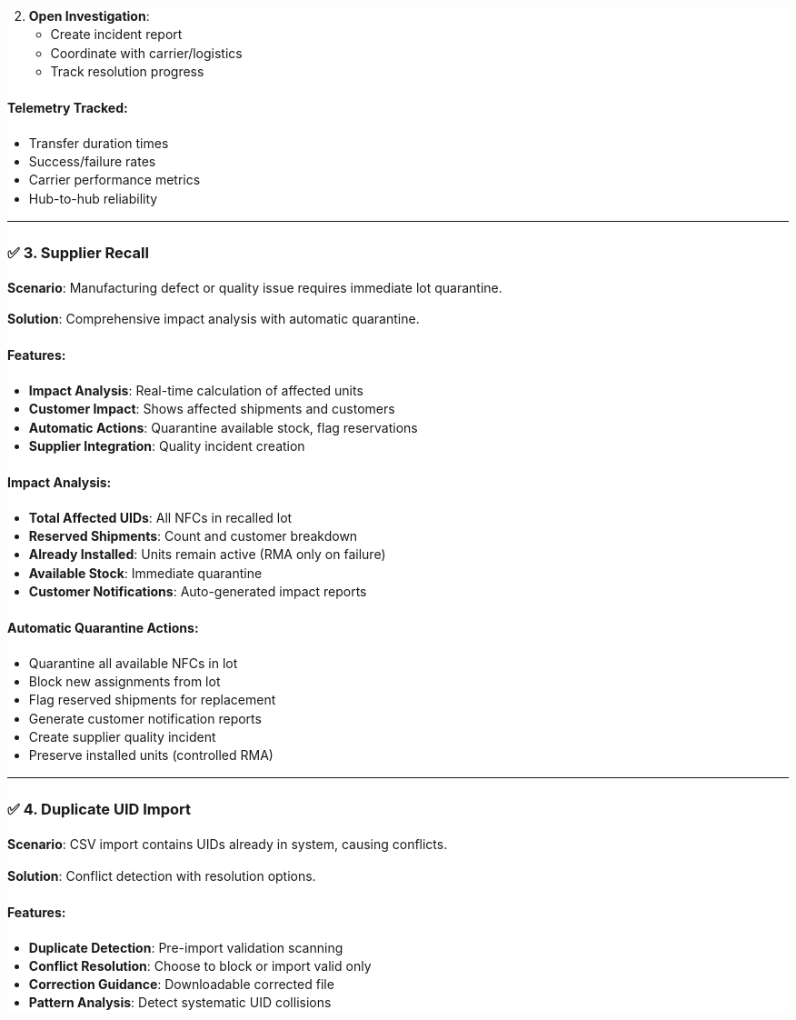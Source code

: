 2. **Open Investigation**:
   - Create incident report
   - Coordinate with carrier/logistics
   - Track resolution progress

#### **Telemetry Tracked:**
- Transfer duration times
- Success/failure rates
- Carrier performance metrics
- Hub-to-hub reliability

---

### ✅ **3. Supplier Recall**

**Scenario**: Manufacturing defect or quality issue requires immediate lot quarantine.

**Solution**: Comprehensive impact analysis with automatic quarantine.

#### **Features:**
- **Impact Analysis**: Real-time calculation of affected units
- **Customer Impact**: Shows affected shipments and customers
- **Automatic Actions**: Quarantine available stock, flag reservations
- **Supplier Integration**: Quality incident creation

#### **Impact Analysis:**
- **Total Affected UIDs**: All NFCs in recalled lot
- **Reserved Shipments**: Count and customer breakdown
- **Already Installed**: Units remain active (RMA only on failure)
- **Available Stock**: Immediate quarantine
- **Customer Notifications**: Auto-generated impact reports

#### **Automatic Quarantine Actions:**
- Quarantine all available NFCs in lot
- Block new assignments from lot
- Flag reserved shipments for replacement
- Generate customer notification reports
- Create supplier quality incident
- Preserve installed units (controlled RMA)

---

### ✅ **4. Duplicate UID Import**

**Scenario**: CSV import contains UIDs already in system, causing conflicts.

**Solution**: Conflict detection with resolution options.

#### **Features:**
- **Duplicate Detection**: Pre-import validation scanning
- **Conflict Resolution**: Choose to block or import valid only
- **Correction Guidance**: Downloadable corrected file
- **Pattern Analysis**: Detect systematic UID collisions
